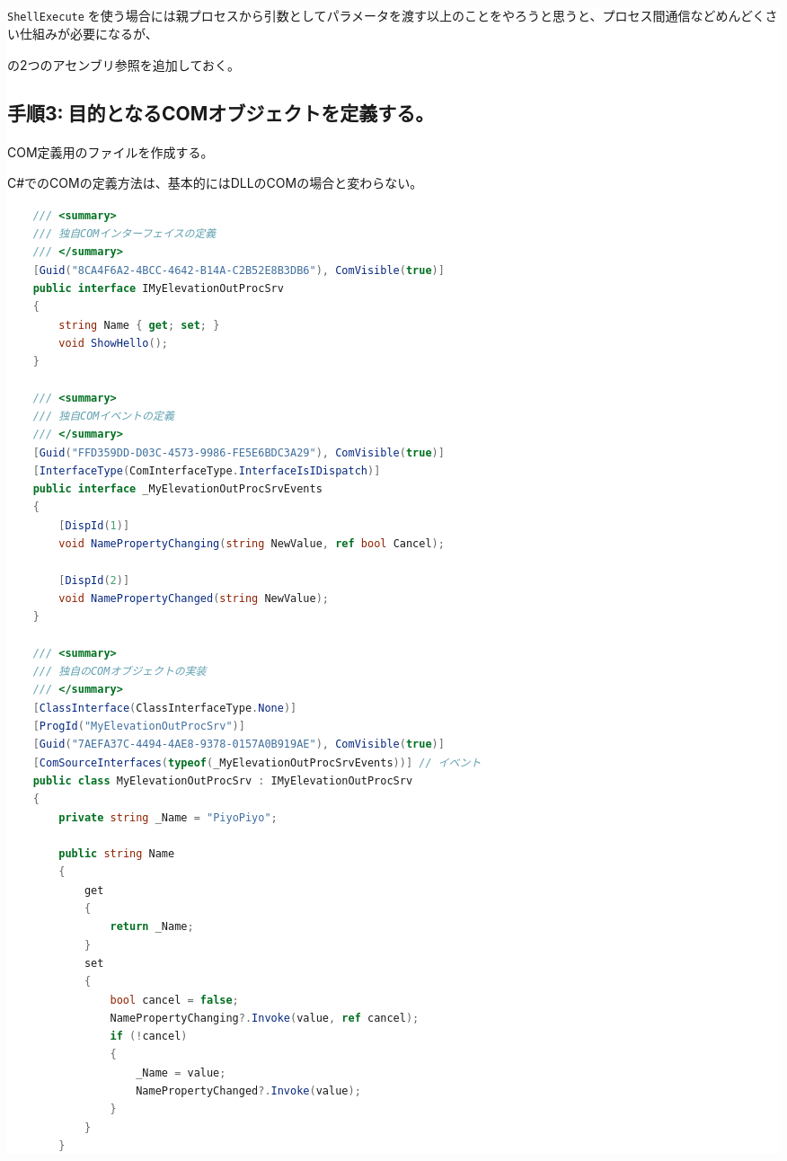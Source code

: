 ```ShellExecute``` を使う場合には親プロセスから引数としてパラメータを渡す以上のことをやろうと思うと、プロセス間通信などめんどくさい仕組みが必要になるが、

の2つのアセンブリ参照を追加しておく。


## 手順3: 目的となるCOMオブジェクトを定義する。

COM定義用のファイルを作成する。

C#でのCOMの定義方法は、基本的にはDLLのCOMの場合と変わらない。

```cs
    /// <summary>
    /// 独自COMインターフェイスの定義
    /// </summary>
    [Guid("8CA4F6A2-4BCC-4642-B14A-C2B52E8B3DB6"), ComVisible(true)]
    public interface IMyElevationOutProcSrv
    {
        string Name { get; set; }
        void ShowHello();
    }

    /// <summary>
    /// 独自COMイベントの定義
    /// </summary>
    [Guid("FFD359DD-D03C-4573-9986-FE5E6BDC3A29"), ComVisible(true)]
    [InterfaceType(ComInterfaceType.InterfaceIsIDispatch)]
    public interface _MyElevationOutProcSrvEvents
    {
        [DispId(1)]
        void NamePropertyChanging(string NewValue, ref bool Cancel);

        [DispId(2)]
        void NamePropertyChanged(string NewValue);
    }

    /// <summary>
    /// 独自のCOMオブジェクトの実装
    /// </summary>
    [ClassInterface(ClassInterfaceType.None)]
    [ProgId("MyElevationOutProcSrv")]
    [Guid("7AEFA37C-4494-4AE8-9378-0157A0B919AE"), ComVisible(true)]
    [ComSourceInterfaces(typeof(_MyElevationOutProcSrvEvents))] // イベント
    public class MyElevationOutProcSrv : IMyElevationOutProcSrv
    {
        private string _Name = "PiyoPiyo";

        public string Name
        {
            get
            {
                return _Name;
            }
            set
            {
                bool cancel = false;
                NamePropertyChanging?.Invoke(value, ref cancel);
                if (!cancel)
                {
                    _Name = value;
                    NamePropertyChanged?.Invoke(value);
                }
            }
        }
```